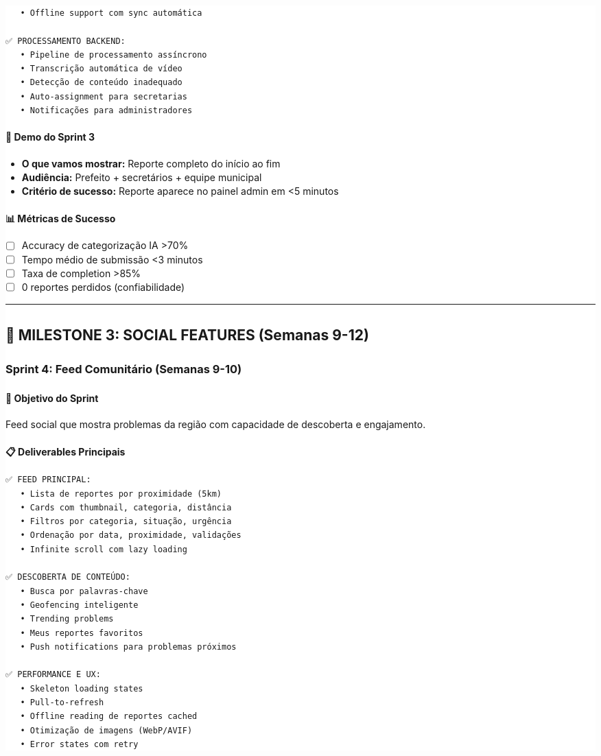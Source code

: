 ```
   • Offline support com sync automática

✅ PROCESSAMENTO BACKEND:
   • Pipeline de processamento assíncrono
   • Transcrição automática de vídeo
   • Detecção de conteúdo inadequado
   • Auto-assignment para secretarias
   • Notificações para administradores
```

#### **🎯 Demo do Sprint 3**
- **O que vamos mostrar:** Reporte completo do início ao fim
- **Audiência:** Prefeito + secretários + equipe municipal
- **Critério de sucesso:** Reporte aparece no painel admin em <5 minutos

#### **📊 Métricas de Sucesso**
- [ ] Accuracy de categorização IA >70%
- [ ] Tempo médio de submissão <3 minutos
- [ ] Taxa de completion >85%
- [ ] 0 reportes perdidos (confiabilidade)

---

## 🤝 **MILESTONE 3: SOCIAL FEATURES (Semanas 9-12)**

### **Sprint 4: Feed Comunitário (Semanas 9-10)**

#### **🎯 Objetivo do Sprint**
Feed social que mostra problemas da região com capacidade de descoberta e engajamento.

#### **📋 Deliverables Principais**
```
✅ FEED PRINCIPAL:
   • Lista de reportes por proximidade (5km)
   • Cards com thumbnail, categoria, distância
   • Filtros por categoria, situação, urgência
   • Ordenação por data, proximidade, validações
   • Infinite scroll com lazy loading

✅ DESCOBERTA DE CONTEÚDO:
   • Busca por palavras-chave
   • Geofencing inteligente
   • Trending problems
   • Meus reportes favoritos
   • Push notifications para problemas próximos

✅ PERFORMANCE E UX:
   • Skeleton loading states
   • Pull-to-refresh
   • Offline reading de reportes cached
   • Otimização de imagens (WebP/AVIF)
   • Error states com retry
```
